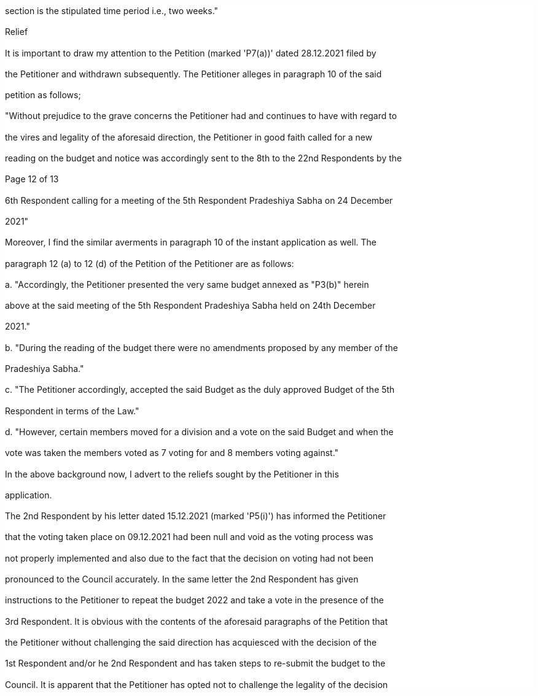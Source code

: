 section is the stipulated time period i.e., two weeks."

Relief

It is important to draw my attention to the Petition (marked 'P7(a))' dated 28.12.2021 filed by

the Petitioner and withdrawn subsequently. The Petitioner alleges in paragraph 10 of the said

petition as follows;

"Without prejudice to the grave concerns the Petitioner had and continues to have with regard to

the vires and legality of the aforesaid direction, the Petitioner in good faith called for a new

reading on the budget and notice was accordingly sent to the 8th to the 22nd Respondents by the

Page 12 of 13

6th Respondent calling for a meeting of the 5th Respondent Pradeshiya Sabha on 24 December

2021"

Moreover, I find the similar averments in paragraph 10 of the instant application as well. The

paragraph 12 (a) to 12 (d) of the Petition of the Petitioner are as follows:

a. "Accordingly, the Petitioner presented the very same budget annexed as "P3(b)" herein

above at the said meeting of the 5th Respondent Pradeshiya Sabha held on 24th December

2021."

b. "During the reading of the budget there were no amendments proposed by any member of the

Pradeshiya Sabha."

c. "The Petitioner accordingly, accepted the said Budget as the duly approved Budget of the 5th

Respondent in terms of the Law."

d. "However, certain members moved for a division and a vote on the said Budget and when the

vote was taken the members voted as 7 voting for and 8 members voting against."

In the above background now, I advert to the reliefs sought by the Petitioner in this

application.

The 2nd Respondent by his letter dated 15.12.2021 (marked 'P5(i)') has informed the Petitioner

that the voting taken place on 09.12.2021 had been null and void as the voting process was

not properly implemented and also due to the fact that the decision on voting had not been

pronounced to the Council accurately. In the same letter the 2nd Respondent has given

instructions to the Petitioner to repeat the budget 2022 and take a vote in the presence of the

3rd Respondent. It is obvious with the contents of the aforesaid paragraphs of the Petition that

the Petitioner without challenging the said direction has acquiesced with the decision of the

1st Respondent and/or he 2nd Respondent and has taken steps to re-submit the budget to the

Council. It is apparent that the Petitioner has opted not to challenge the legality of the decision
